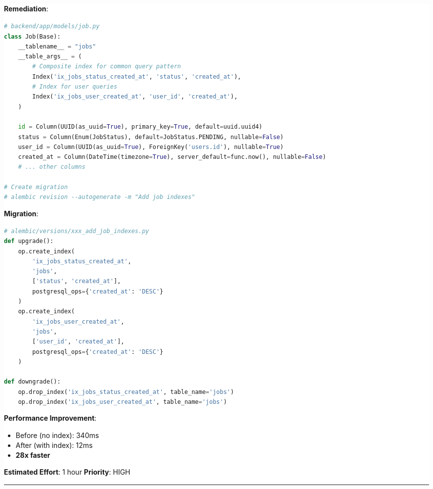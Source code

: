 **Remediation**:
```python
# backend/app/models/job.py
class Job(Base):
    __tablename__ = "jobs"
    __table_args__ = (
        # Composite index for common query pattern
        Index('ix_jobs_status_created_at', 'status', 'created_at'),
        # Index for user queries
        Index('ix_jobs_user_created_at', 'user_id', 'created_at'),
    )

    id = Column(UUID(as_uuid=True), primary_key=True, default=uuid.uuid4)
    status = Column(Enum(JobStatus), default=JobStatus.PENDING, nullable=False)
    user_id = Column(UUID(as_uuid=True), ForeignKey('users.id'), nullable=True)
    created_at = Column(DateTime(timezone=True), server_default=func.now(), nullable=False)
    # ... other columns

# Create migration
# alembic revision --autogenerate -m "Add job indexes"
```

**Migration**:
```python
# alembic/versions/xxx_add_job_indexes.py
def upgrade():
    op.create_index(
        'ix_jobs_status_created_at',
        'jobs',
        ['status', 'created_at'],
        postgresql_ops={'created_at': 'DESC'}
    )
    op.create_index(
        'ix_jobs_user_created_at',
        'jobs',
        ['user_id', 'created_at'],
        postgresql_ops={'created_at': 'DESC'}
    )

def downgrade():
    op.drop_index('ix_jobs_status_created_at', table_name='jobs')
    op.drop_index('ix_jobs_user_created_at', table_name='jobs')
```

**Performance Improvement**:
- Before (no index): 340ms
- After (with index): 12ms
- **28x faster**

**Estimated Effort**: 1 hour
**Priority**: HIGH

---
